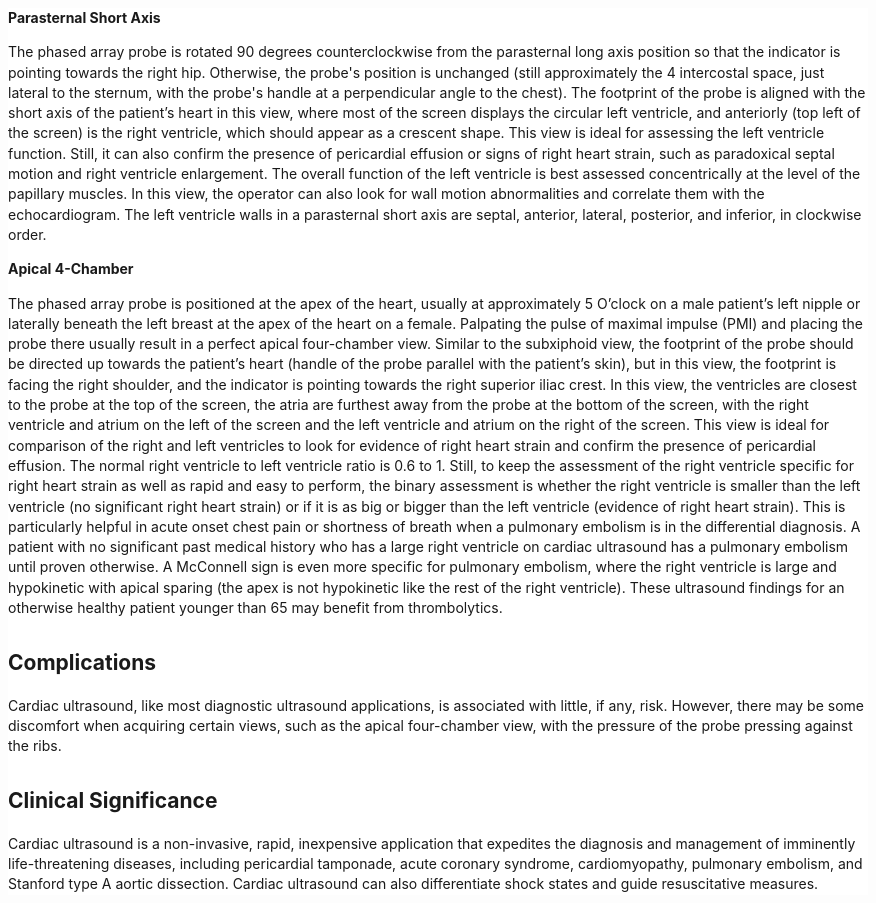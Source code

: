 **Parasternal Short Axis**

The phased array probe is rotated 90 degrees counterclockwise from the parasternal long axis position so that the indicator is pointing towards the right hip. Otherwise, the probe's position is unchanged (still approximately the 4 intercostal space, just lateral to the sternum, with the probe's handle at a perpendicular angle to the chest). The footprint of the probe is aligned with the short axis of the patient’s heart in this view, where most of the screen displays the circular left ventricle, and anteriorly (top left of the screen) is the right ventricle, which should appear as a crescent shape. This view is ideal for assessing the left ventricle function. Still, it can also confirm the presence of pericardial effusion or signs of right heart strain, such as paradoxical septal motion and right ventricle enlargement. The overall function of the left ventricle is best assessed concentrically at the level of the papillary muscles. In this view, the operator can also look for wall motion abnormalities and correlate them with the echocardiogram. The left ventricle walls in a parasternal short axis are septal, anterior, lateral, posterior, and inferior, in clockwise order.

**Apical 4-Chamber**

The phased array probe is positioned at the apex of the heart, usually at approximately 5 O’clock on a male patient’s left nipple or laterally beneath the left breast at the apex of the heart on a female. Palpating the pulse of maximal impulse (PMI) and placing the probe there usually result in a perfect apical four-chamber view. Similar to the subxiphoid view, the footprint of the probe should be directed up towards the patient’s heart (handle of the probe parallel with the patient’s skin), but in this view, the footprint is facing the right shoulder, and the indicator is pointing towards the right superior iliac crest. In this view, the ventricles are closest to the probe at the top of the screen, the atria are furthest away from the probe at the bottom of the screen, with the right ventricle and atrium on the left of the screen and the left ventricle and atrium on the right of the screen. This view is ideal for comparison of the right and left ventricles to look for evidence of right heart strain and confirm the presence of pericardial effusion. The normal right ventricle to left ventricle ratio is 0.6 to 1. Still, to keep the assessment of the right ventricle specific for right heart strain as well as rapid and easy to perform, the binary assessment is whether the right ventricle is smaller than the left ventricle (no significant right heart strain) or if it is as big or bigger than the left ventricle (evidence of right heart strain). This is particularly helpful in acute onset chest pain or shortness of breath when a pulmonary embolism is in the differential diagnosis. A patient with no significant past medical history who has a large right ventricle on cardiac ultrasound has a pulmonary embolism until proven otherwise. A McConnell sign is even more specific for pulmonary embolism, where the right ventricle is large and hypokinetic with apical sparing (the apex is not hypokinetic like the rest of the right ventricle). These ultrasound findings for an otherwise healthy patient younger than 65 may benefit from thrombolytics.

## Complications

Cardiac ultrasound, like most diagnostic ultrasound applications, is associated with little, if any, risk. However, there may be some discomfort when acquiring certain views, such as the apical four-chamber view, with the pressure of the probe pressing against the ribs.

## Clinical Significance

Cardiac ultrasound is a non-invasive, rapid, inexpensive application that expedites the diagnosis and management of imminently life-threatening diseases, including pericardial tamponade, acute coronary syndrome, cardiomyopathy, pulmonary embolism, and Stanford type A aortic dissection. Cardiac ultrasound can also differentiate shock states and guide resuscitative measures.
